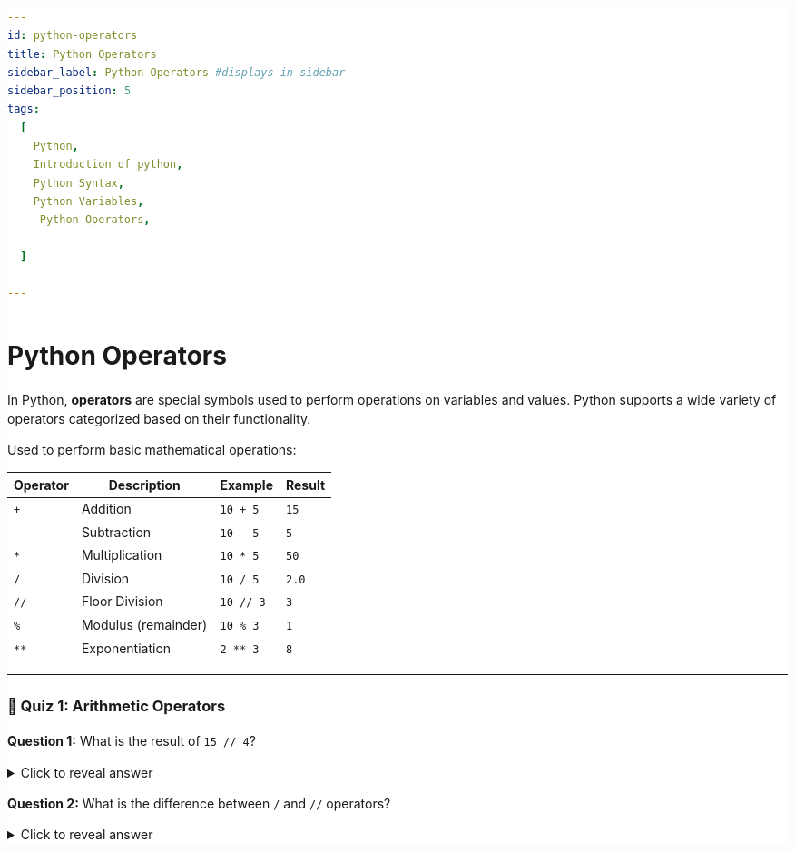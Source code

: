 ```yaml
---
id: python-operators
title: Python Operators
sidebar_label: Python Operators #displays in sidebar
sidebar_position: 5
tags:
  [
    Python,
    Introduction of python,
    Python Syntax,
    Python Variables,
     Python Operators,

  ]

---
```



# Python Operators

In Python, **operators** are special symbols used to perform operations on variables and values. Python supports a wide variety of operators categorized based on their functionality.


Used to perform basic mathematical operations:

| Operator | Description       | Example   | Result |
|----------|-------------------|-----------|--------|
| `+`      | Addition           | `10 + 5`  | `15`   |
| `-`      | Subtraction        | `10 - 5`  | `5`    |
| `*`      | Multiplication     | `10 * 5`  | `50`   |
| `/`      | Division           | `10 / 5`  | `2.0`  |
| `//`     | Floor Division     | `10 // 3` | `3`    |
| `%`      | Modulus (remainder)| `10 % 3`  | `1`    |
| `**`     | Exponentiation     | `2 ** 3`  | `8`    |

---

### 🧠 Quiz 1: Arithmetic Operators

**Question 1:** What is the result of `15 // 4`?

<details><summary>Click to reveal answer</summary></details>

**Question 2:** What is the difference between `/` and `//` operators?

<details><summary>Click to reveal answer</summary></details>

